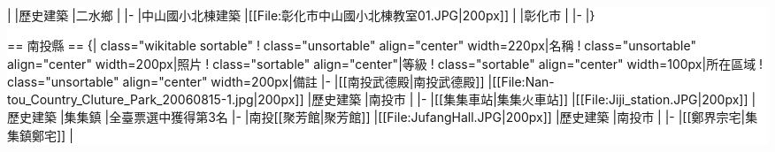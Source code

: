 |
|歷史建築
|二水鄉
|
|-
|中山國小北棟建築
|[[File:彰化市中山國小北棟教室01.JPG|200px]]
|
|彰化市
|
|-
|}

== 南投縣 ==
{|  class="wikitable sortable"
! class="unsortable" align="center" width=220px|名稱 
! class="unsortable" align="center" width=200px|照片
! class="sortable" align="center"|等級
! class="sortable" align="center" width=100px|所在區域
! class="unsortable" align="center" width=200px|備註
|-
|[[南投武德殿|南投武德殿]]
|[[File:Nan-tou_Country_Cluture_Park_20060815-1.jpg|200px]]
|歷史建築
|南投市
|
|-
|[[集集車站|集集火車站]]
|[[File:Jiji_station.JPG|200px]]
|歷史建築
|集集鎮
|全臺票選中獲得第3名
|-
|南投[[聚芳館|聚芳館]]
|[[File:JufangHall.JPG|200px]]
|歷史建築
|南投市
|
|-
|[[鄭界宗宅|集集鎮鄭宅]]
|